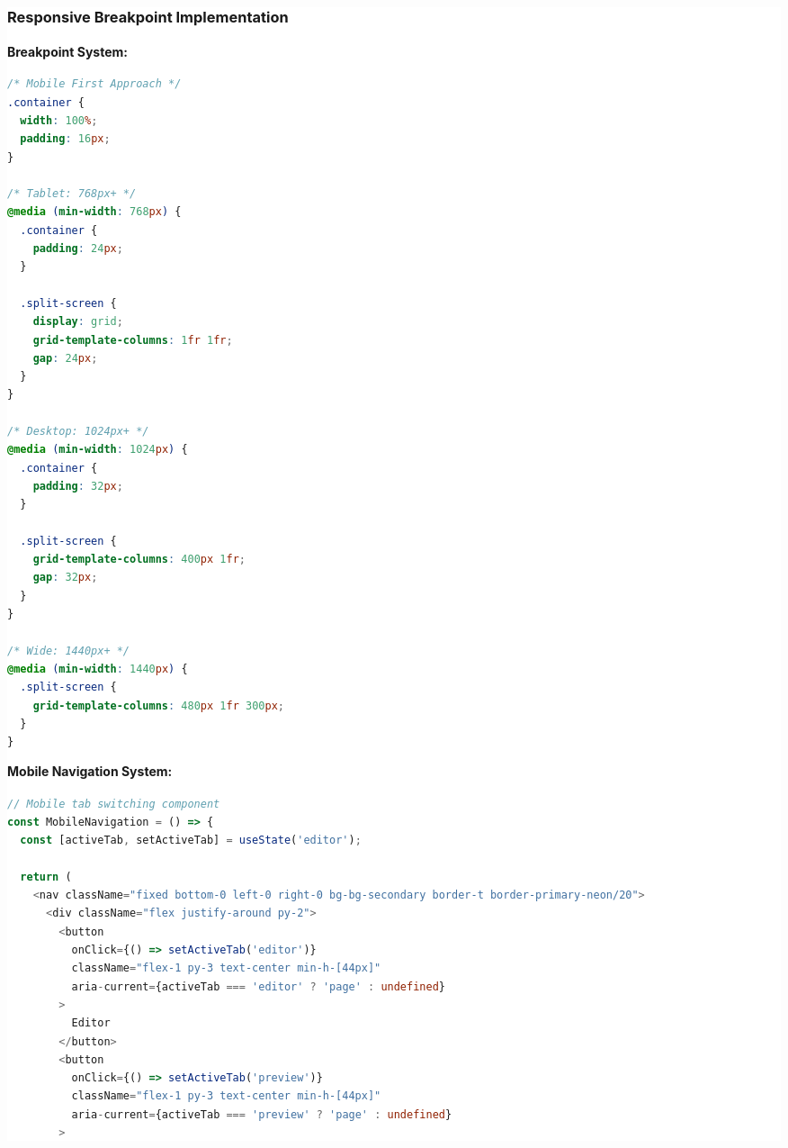 ### Responsive Breakpoint Implementation

**Breakpoint System:**
```css
/* Mobile First Approach */
.container {
  width: 100%;
  padding: 16px;
}

/* Tablet: 768px+ */
@media (min-width: 768px) {
  .container {
    padding: 24px;
  }
  
  .split-screen {
    display: grid;
    grid-template-columns: 1fr 1fr;
    gap: 24px;
  }
}

/* Desktop: 1024px+ */
@media (min-width: 1024px) {
  .container {
    padding: 32px;
  }
  
  .split-screen {
    grid-template-columns: 400px 1fr;
    gap: 32px;
  }
}

/* Wide: 1440px+ */
@media (min-width: 1440px) {
  .split-screen {
    grid-template-columns: 480px 1fr 300px;
  }
}
```

**Mobile Navigation System:**
```typescript
// Mobile tab switching component
const MobileNavigation = () => {
  const [activeTab, setActiveTab] = useState('editor');
  
  return (
    <nav className="fixed bottom-0 left-0 right-0 bg-bg-secondary border-t border-primary-neon/20">
      <div className="flex justify-around py-2">
        <button 
          onClick={() => setActiveTab('editor')}
          className="flex-1 py-3 text-center min-h-[44px]"
          aria-current={activeTab === 'editor' ? 'page' : undefined}
        >
          Editor
        </button>
        <button 
          onClick={() => setActiveTab('preview')}
          className="flex-1 py-3 text-center min-h-[44px]"
          aria-current={activeTab === 'preview' ? 'page' : undefined}
        >
```